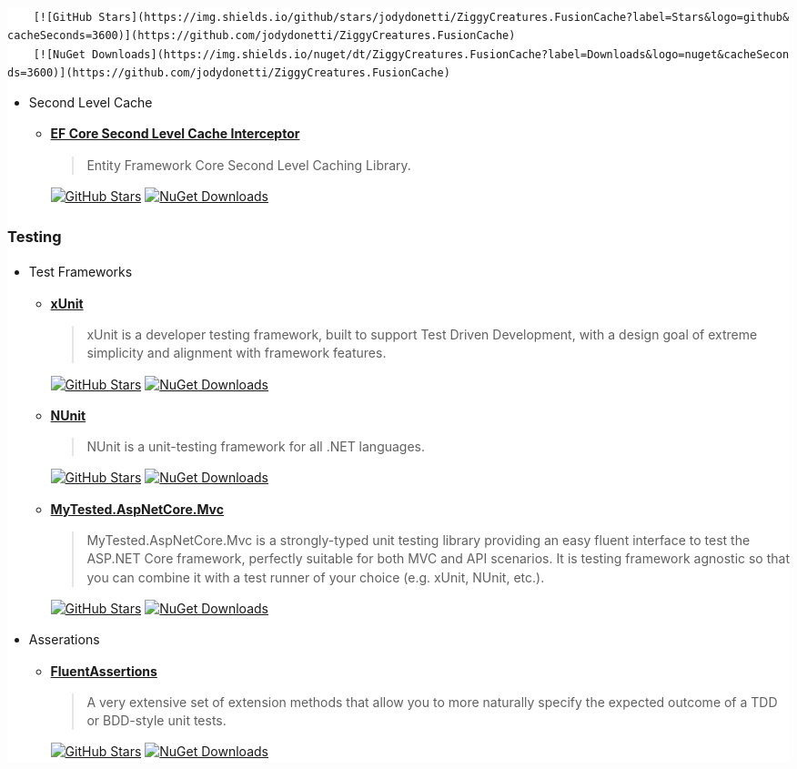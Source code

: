 		[![GitHub Stars](https://img.shields.io/github/stars/jodydonetti/ZiggyCreatures.FusionCache?label=Stars&logo=github&cacheSeconds=3600)](https://github.com/jodydonetti/ZiggyCreatures.FusionCache)
		[![NuGet Downloads](https://img.shields.io/nuget/dt/ZiggyCreatures.FusionCache?label=Downloads&logo=nuget&cacheSeconds=3600)](https://github.com/jodydonetti/ZiggyCreatures.FusionCache)

- Second Level Cache
	- [**EF Core Second Level Cache Interceptor**](https://github.com/VahidN/EFCoreSecondLevelCacheInterceptor)
		> Entity Framework Core Second Level Caching Library.

		[![GitHub Stars](https://img.shields.io/github/stars/VahidN/EFCoreSecondLevelCacheInterceptor?label=Stars&logo=github&cacheSeconds=3600)](https://github.com/VahidN/EFCoreSecondLevelCacheInterceptor)
		[![NuGet Downloads](https://img.shields.io/nuget/dt/EFCoreSecondLevelCacheInterceptor?label=Downloads&logo=nuget&cacheSeconds=3600)](https://www.nuget.org/packages/EFCoreSecondLevelCacheInterceptor)

### Testing
- Test Frameworks
	- [**xUnit**](https://github.com/xunit/xunit)
		> xUnit is a developer testing framework, built to support Test Driven Development, with a design goal of extreme simplicity and alignment with framework features.

		[![GitHub Stars](https://img.shields.io/github/stars/xunit/xunit?label=Stars&logo=github&cacheSeconds=3600)](https://github.com/xunit/xunit)
		[![NuGet Downloads](https://img.shields.io/nuget/dt/xunit?label=Downloads&logo=nuget&cacheSeconds=3600)](https://www.nuget.org/packages/xunit)
	
	- [**NUnit**](https://github.com/nunit/nunit)
		> NUnit is a unit-testing framework for all .NET languages.

		[![GitHub Stars](https://img.shields.io/github/stars/nunit/nunit?label=Stars&logo=github&cacheSeconds=3600)](https://github.com/nunit/nunit)
		[![NuGet Downloads](https://img.shields.io/nuget/dt/NUnit?label=Downloads&logo=nuget&cacheSeconds=3600)](https://www.nuget.org/packages/NUnit)
		
	- [**MyTested.AspNetCore.Mvc**](https://github.com/ivaylokenov/MyTested.AspNetCore.Mvc)
		> MyTested.AspNetCore.Mvc is a strongly-typed unit testing library providing an easy fluent interface to test the ASP.NET Core framework, perfectly suitable for 			both MVC and API scenarios. It is testing framework agnostic so that you can combine it with a test runner of your choice (e.g. xUnit, NUnit, etc.).

		[![GitHub Stars](https://img.shields.io/github/stars/ivaylokenov/MyTested.AspNetCore.Mvc?label=Stars&logo=github&cacheSeconds=3600)](https://github.com/ivaylokenov/MyTested.AspNetCore.Mvc)
		[![NuGet Downloads](https://img.shields.io/nuget/dt/MyTested.AspNetCore.Mvc?label=Downloads&logo=nuget&cacheSeconds=3600)](https://www.nuget.org/packages/MyTested.AspNetCore.Mvc/)

- Asserations
	- [**FluentAssertions**](https://github.com/fluentassertions/fluentassertions)
		> A very extensive set of extension methods that allow you to more naturally specify the expected outcome of a TDD or BDD-style unit tests. 

		[![GitHub Stars](https://img.shields.io/github/stars/fluentassertions/fluentassertions?label=Stars&logo=github&cacheSeconds=3600)](https://github.com/fluentassertions/fluentassertions)
		[![NuGet Downloads](https://img.shields.io/nuget/dt/FluentAssertions?label=Downloads&logo=nuget&cacheSeconds=3600)](https://www.nuget.org/packages/FluentAssertions)
